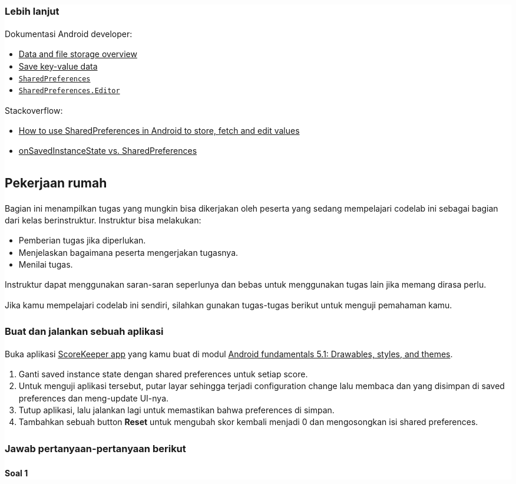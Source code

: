 ### Lebih lanjut

Dokumentasi Android developer:

- [Data and file storage overview](https://developer.android.com/guide/topics/data/data-storage)
- [Save key-value data](https://developer.android.com/training/data-storage/shared-preferences)
- [`SharedPreferences`](https://developer.android.com/reference/android/content/SharedPreferences.html)
- [`SharedPreferences.Editor`](https://developer.android.com/reference/android/content/SharedPreferences.Editor.html)

Stackoverflow:

- [How to use SharedPreferences in Android to store, fetch and edit values](http://stackoverflow.com/questions/3624280/how-to-use-sharedpreferences-in-android-to-store-fetch-and-edit-values)

- [onSavedInstanceState vs. SharedPreferences](http://stackoverflow.com/questions/5901482/onsavedinstancestate-vs-sharedpreferences)

  

## Pekerjaan rumah

Bagian ini menampilkan tugas yang mungkin bisa dikerjakan oleh peserta yang sedang mempelajari codelab ini sebagai bagian dari kelas berinstruktur. Instruktur bisa melakukan:

- Pemberian tugas jika diperlukan.
- Menjelaskan bagaimana peserta mengerjakan tugasnya.
- Menilai tugas.

Instruktur dapat menggunakan saran-saran seperlunya dan bebas untuk menggunakan tugas lain jika memang dirasa perlu. 

Jika kamu mempelajari codelab ini sendiri, silahkan gunakan tugas-tugas berikut untuk menguji pemahaman kamu. 

### **Buat dan jalankan sebuah aplikasi**

Buka aplikasi  [ScoreKeeper app](https://github.com/google-developer-training/android-fundamentals-apps-v2/tree/master/Scorekeeper) yang kamu buat di modul [Android fundamentals 5.1: Drawables, styles, and themes](https://codelabs.developers.google.com/codelabs/android-training-drawables-styles-and-themes).

1. Ganti saved instance state dengan shared preferences untuk setiap score.
2. Untuk menguji aplikasi tersebut, putar layar sehingga terjadi configuration change lalu membaca dan yang disimpan di saved preferences dan meng-update UI-nya.
3. Tutup aplikasi, lalu jalankan lagi untuk memastikan bahwa preferences di simpan. 
4. Tambahkan sebuah button **Reset** untuk mengubah skor kembali menjadi 0 dan mengosongkan isi shared preferences.





### **Jawab pertanyaan-pertanyaan berikut**

#### **Soal 1**
